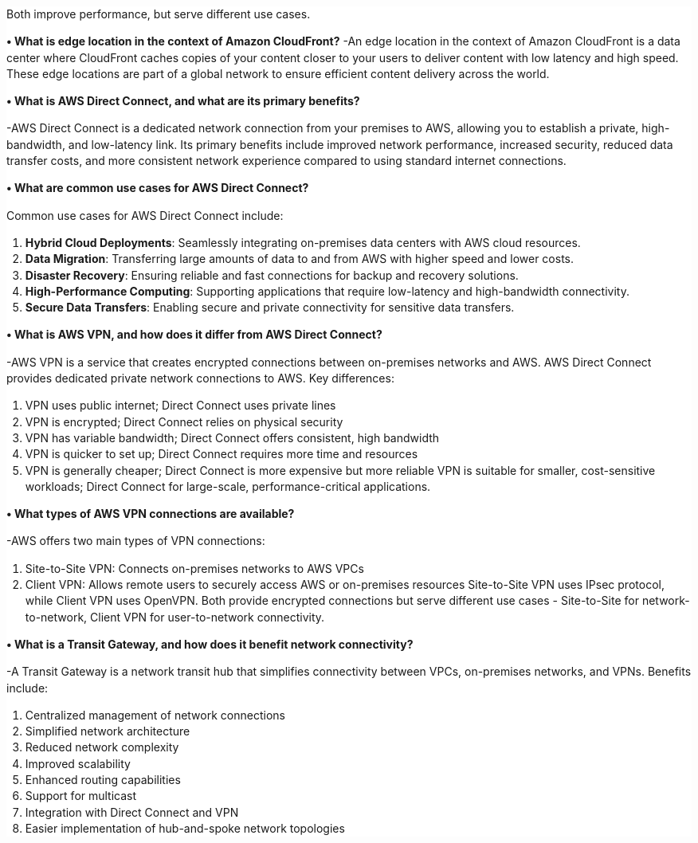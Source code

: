 Both improve performance, but serve different use cases.

**•	What is edge location in the context of Amazon CloudFront?**
-An edge location in the context of Amazon CloudFront is a data center where CloudFront caches copies of your content closer to your users to deliver content with low latency and high speed. These edge locations are part of a global network to ensure efficient content delivery across the world.

**•	What is AWS Direct Connect, and what are its primary benefits?**

-AWS Direct Connect is a dedicated network connection from your premises to AWS, allowing you to establish a private, high-bandwidth, and low-latency link. Its primary benefits include improved network performance, increased security, reduced data transfer costs, and more consistent network experience compared to using standard internet connections.

**•	What are common use cases for AWS Direct Connect?**

Common use cases for AWS Direct Connect include:

1. **Hybrid Cloud Deployments**: Seamlessly integrating on-premises data centers with AWS cloud resources.
2. **Data Migration**: Transferring large amounts of data to and from AWS with higher speed and lower costs.
3. **Disaster Recovery**: Ensuring reliable and fast connections for backup and recovery solutions.
4. **High-Performance Computing**: Supporting applications that require low-latency and high-bandwidth connectivity.
5. **Secure Data Transfers**: Enabling secure and private connectivity for sensitive data transfers.

**•	What is AWS VPN, and how does it differ from AWS Direct Connect?**

-AWS VPN is a service that creates encrypted connections between on-premises networks and AWS. AWS Direct Connect provides dedicated private network connections to AWS. Key differences:
1.	VPN uses public internet; Direct Connect uses private lines
2.	VPN is encrypted; Direct Connect relies on physical security
3.	VPN has variable bandwidth; Direct Connect offers consistent, high bandwidth
4.	VPN is quicker to set up; Direct Connect requires more time and resources
5.	VPN is generally cheaper; Direct Connect is more expensive but more reliable
VPN is suitable for smaller, cost-sensitive workloads; Direct Connect for large-scale, performance-critical applications.

**•	What types of AWS VPN connections are available?**

-AWS offers two main types of VPN connections:
1. Site-to-Site VPN: Connects on-premises networks to AWS VPCs
2. Client VPN: Allows remote users to securely access AWS or on-premises resources
Site-to-Site VPN uses IPsec protocol, while Client VPN uses OpenVPN. Both provide encrypted connections but serve different use cases - Site-to-Site for network-to-network, Client VPN for user-to-network connectivity.

**•	What is a Transit Gateway, and how does it benefit network connectivity?**

-A Transit Gateway is a network transit hub that simplifies connectivity between VPCs, on-premises networks, and VPNs. Benefits include:

1. Centralized management of network connections
2. Simplified network architecture
3. Reduced network complexity
4. Improved scalability
5. Enhanced routing capabilities
6. Support for multicast
7. Integration with Direct Connect and VPN
8. Easier implementation of hub-and-spoke network topologies
